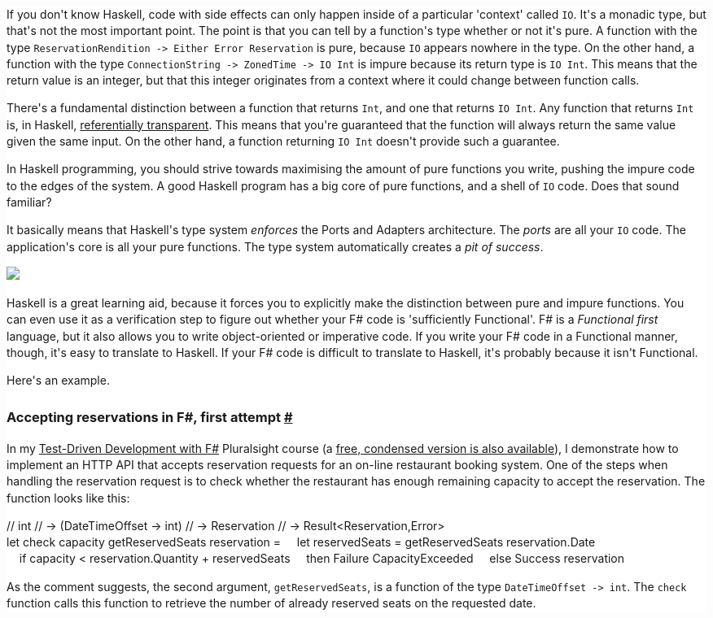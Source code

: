If you don't know Haskell, code with side effects can only happen inside of a particular 'context' called `IO`. It's a monadic type, but that's not the most important point. The point is that you can tell by a function's type whether or not it's pure. A function with the type `ReservationRendition -> Either Error Reservation` is pure, because `IO` appears nowhere in the type. On the other hand, a function with the type `ConnectionString -> ZonedTime -> IO Int` is impure because its return type is `IO Int`. This means that the return value is an integer, but that this integer originates from a context where it could change between function calls.

There's a fundamental distinction between a function that returns `Int`, and one that returns `IO Int`. Any function that returns `Int` is, in Haskell, [referentially transparent](https://en.wikipedia.org/wiki/Referential_transparency). This means that you're guaranteed that the function will always return the same value given the same input. On the other hand, a function returning `IO Int` doesn't provide such a guarantee.

In Haskell programming, you should strive towards maximising the amount of pure functions you write, pushing the impure code to the edges of the system. A good Haskell program has a big core of pure functions, and a shell of `IO` code. Does that sound familiar?

It basically means that Haskell's type system _enforces_ the Ports and Adapters architecture. The _ports_ are all your `IO` code. The application's core is all your pure functions. The type system automatically creates a _pit of success_.

![](https://blog.ploeh.dk/content/binary/pit-of-success.png)

Haskell is a great learning aid, because it forces you to explicitly make the distinction between pure and impure functions. You can even use it as a verification step to figure out whether your F# code is 'sufficiently Functional'. F# is a _Functional first_ language, but it also allows you to write object-oriented or imperative code. If you write your F# code in a Functional manner, though, it's easy to translate to Haskell. If your F# code is difficult to translate to Haskell, it's probably because it isn't Functional.

Here's an example.

### Accepting reservations in F#, first attempt [#](#f3f51ca71ba94729abc0f39fc0c44af8 "permalink")

In my [Test-Driven Development with F#](https://blog.ploeh.dk/tdd-with-fsharp) Pluralsight course (a [free, condensed version is also available](http://www.infoq.com/presentations/mock-fsharp-tdd)), I demonstrate how to implement an HTTP API that accepts reservation requests for an on-line restaurant booking system. One of the steps when handling the reservation request is to check whether the restaurant has enough remaining capacity to accept the reservation. The function looks like this:

// int
// -> (DateTimeOffset -> int)
// -> Reservation
// -> Result<Reservation,Error>
let check capacity getReservedSeats reservation =
    let reservedSeats = getReservedSeats reservation.Date
    if capacity < reservation.Quantity + reservedSeats
    then Failure CapacityExceeded
    else Success reservation

As the comment suggests, the second argument, `getReservedSeats`, is a function of the type `DateTimeOffset -> int`. The `check` function calls this function to retrieve the number of already reserved seats on the requested date.
